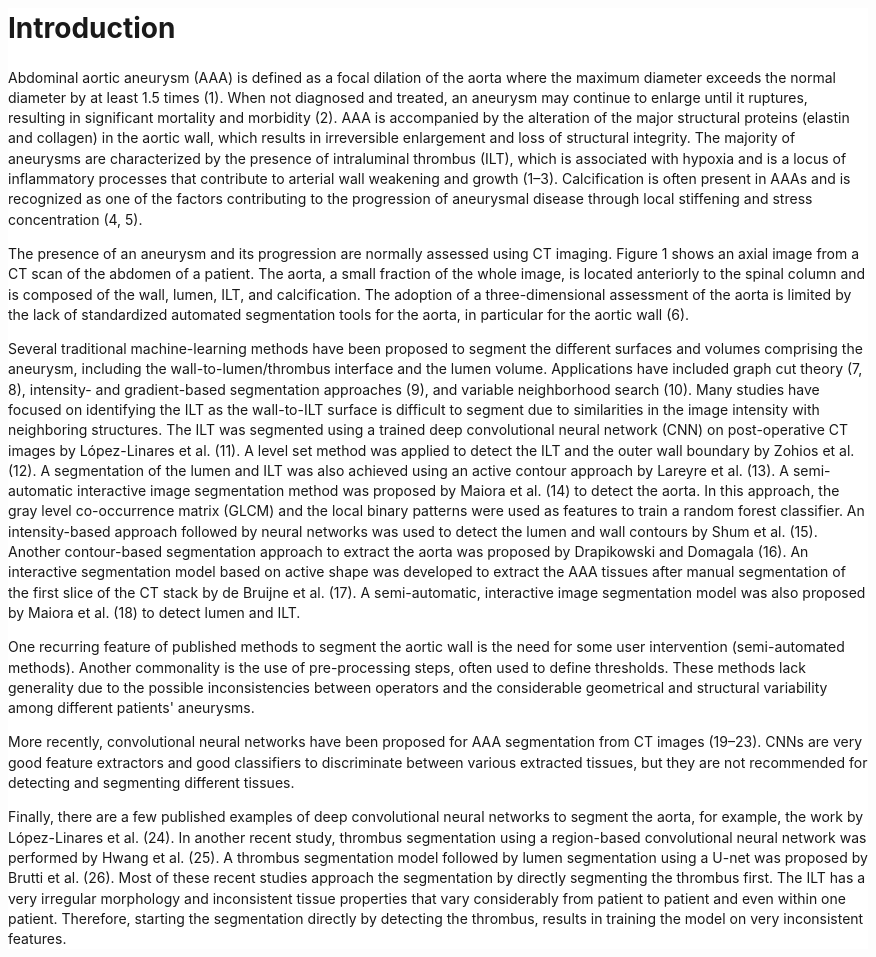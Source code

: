 # Introduction

Abdominal aortic aneurysm (AAA) is defined as a focal dilation of the aorta where the maximum diameter exceeds the normal diameter by at least 1.5 times (1). When not diagnosed and treated, an aneurysm may continue to enlarge until it ruptures, resulting in significant mortality and morbidity (2). AAA is accompanied by the alteration of the major structural proteins (elastin and collagen) in the aortic wall, which results in irreversible enlargement and loss of structural integrity. The majority of aneurysms are characterized by the presence of intraluminal thrombus (ILT), which is associated with hypoxia and is a locus of inflammatory processes that contribute to arterial wall weakening and growth (1–3). Calcification is often present in AAAs and is recognized as one of the factors contributing to the progression of aneurysmal disease through local stiffening and stress concentration (4, 5).

The presence of an aneurysm and its progression are normally assessed using CT imaging. Figure 1 shows an axial image from a CT scan of the abdomen of a patient. The aorta, a small fraction of the whole image, is located anteriorly to the spinal column and is composed of the wall, lumen, ILT, and calcification. The adoption of a three-dimensional assessment of the aorta is limited by the lack of standardized automated segmentation tools for the aorta, in particular for the aortic wall (6).

Several traditional machine-learning methods have been proposed to segment the different surfaces and volumes comprising the aneurysm, including the wall-to-lumen/thrombus interface and the lumen volume. Applications have included graph cut theory (7, 8), intensity- and gradient-based segmentation approaches (9), and variable neighborhood search (10). Many studies have focused on identifying the ILT as the wall-to-ILT surface is difficult to segment due to similarities in the image intensity with neighboring structures. The ILT was segmented using a trained deep convolutional neural network (CNN) on post-operative CT images by López-Linares et al. (11). A level set method was applied to detect the ILT and the outer wall boundary by Zohios et al. (12). A segmentation of the lumen and ILT was also achieved using an active contour approach by Lareyre et al. (13). A semi-automatic interactive image segmentation method was proposed by Maiora et al. (14) to detect the aorta. In this approach, the gray level co-occurrence matrix (GLCM) and the local binary patterns were used as features to train a random forest classifier. An intensity-based approach followed by neural networks was used to detect the lumen and wall contours by Shum et al. (15). Another contour-based segmentation approach to extract the aorta was proposed by Drapikowski and Domagala (16). An interactive segmentation model based on active shape was developed to extract the AAA tissues after manual segmentation of the first slice of the CT stack by de Bruijne et al. (17). A semi-automatic, interactive image segmentation model was also proposed by Maiora et al. (18) to detect lumen and ILT.

One recurring feature of published methods to segment the aortic wall is the need for some user intervention (semi-automated methods). Another commonality is the use of pre-processing steps, often used to define thresholds. These methods lack generality due to the possible inconsistencies between operators and the considerable geometrical and structural variability among different patients' aneurysms.

More recently, convolutional neural networks have been proposed for AAA segmentation from CT images (19–23). CNNs are very good feature extractors and good classifiers to discriminate between various extracted tissues, but they are not recommended for detecting and segmenting different tissues.

Finally, there are a few published examples of deep convolutional neural networks to segment the aorta, for example, the work by López-Linares et al. (24). In another recent study, thrombus segmentation using a region-based convolutional neural network was performed by Hwang et al. (25). A thrombus segmentation model followed by lumen segmentation using a U-net was proposed by Brutti et al. (26). Most of these recent studies approach the segmentation by directly segmenting the thrombus first. The ILT has a very irregular morphology and inconsistent tissue properties that vary considerably from patient to patient and even within one patient. Therefore, starting the segmentation directly by detecting the thrombus, results in training the model on very inconsistent features.
